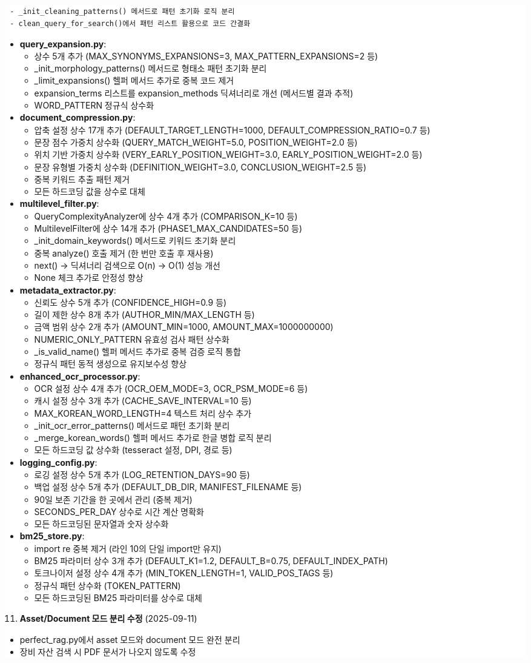      - _init_cleaning_patterns() 메서드로 패턴 초기화 로직 분리
     - clean_query_for_search()에서 패턴 리스트 활용으로 코드 간결화
   - **query_expansion.py**:
     - 상수 5개 추가 (MAX_SYNONYMS_EXPANSIONS=3, MAX_PATTERN_EXPANSIONS=2 등)
     - _init_morphology_patterns() 메서드로 형태소 패턴 초기화 분리
     - _limit_expansions() 헬퍼 메서드 추가로 중복 코드 제거
     - expansion_terms 리스트를 expansion_methods 딕셔너리로 개선 (메서드별 결과 추적)
     - WORD_PATTERN 정규식 상수화
   - **document_compression.py**:
     - 압축 설정 상수 17개 추가 (DEFAULT_TARGET_LENGTH=1000, DEFAULT_COMPRESSION_RATIO=0.7 등)
     - 문장 점수 가중치 상수화 (QUERY_MATCH_WEIGHT=5.0, POSITION_WEIGHT=2.0 등)
     - 위치 기반 가중치 상수화 (VERY_EARLY_POSITION_WEIGHT=3.0, EARLY_POSITION_WEIGHT=2.0 등)
     - 문장 유형별 가중치 상수화 (DEFINITION_WEIGHT=3.0, CONCLUSION_WEIGHT=2.5 등)
     - 중복 키워드 추출 패턴 제거
     - 모든 하드코딩 값을 상수로 대체
   - **multilevel_filter.py**:
     - QueryComplexityAnalyzer에 상수 4개 추가 (COMPARISON_K=10 등)
     - MultilevelFilter에 상수 14개 추가 (PHASE1_MAX_CANDIDATES=50 등)
     - _init_domain_keywords() 메서드로 키워드 초기화 분리
     - 중복 analyze() 호출 제거 (한 번만 호출 후 재사용)
     - next() → 딕셔너리 검색으로 O(n) → O(1) 성능 개선
     - None 체크 추가로 안정성 향상
   - **metadata_extractor.py**:
     - 신뢰도 상수 5개 추가 (CONFIDENCE_HIGH=0.9 등)
     - 길이 제한 상수 8개 추가 (AUTHOR_MIN/MAX_LENGTH 등)
     - 금액 범위 상수 2개 추가 (AMOUNT_MIN=1000, AMOUNT_MAX=1000000000)
     - NUMERIC_ONLY_PATTERN 유효성 검사 패턴 상수화
     - _is_valid_name() 헬퍼 메서드 추가로 중복 검증 로직 통합
     - 정규식 패턴 동적 생성으로 유지보수성 향상
   - **enhanced_ocr_processor.py**:
     - OCR 설정 상수 4개 추가 (OCR_OEM_MODE=3, OCR_PSM_MODE=6 등)
     - 캐시 설정 상수 3개 추가 (CACHE_SAVE_INTERVAL=10 등)
     - MAX_KOREAN_WORD_LENGTH=4 텍스트 처리 상수 추가
     - _init_ocr_error_patterns() 메서드로 패턴 초기화 분리
     - _merge_korean_words() 헬퍼 메서드 추가로 한글 병합 로직 분리
     - 모든 하드코딩 값 상수화 (tesseract 설정, DPI, 경로 등)
   - **logging_config.py**:
     - 로깅 설정 상수 5개 추가 (LOG_RETENTION_DAYS=90 등)
     - 백업 설정 상수 5개 추가 (DEFAULT_DB_DIR, MANIFEST_FILENAME 등)
     - 90일 보존 기간을 한 곳에서 관리 (중복 제거)
     - SECONDS_PER_DAY 상수로 시간 계산 명확화
     - 모든 하드코딩된 문자열과 숫자 상수화
   - **bm25_store.py**:
     - import re 중복 제거 (라인 10의 단일 import만 유지)
     - BM25 파라미터 상수 3개 추가 (DEFAULT_K1=1.2, DEFAULT_B=0.75, DEFAULT_INDEX_PATH)
     - 토크나이저 설정 상수 4개 추가 (MIN_TOKEN_LENGTH=1, VALID_POS_TAGS 등)
     - 정규식 패턴 상수화 (TOKEN_PATTERN)
     - 모든 하드코딩된 BM25 파라미터를 상수로 대체

11. **Asset/Document 모드 분리 수정** (2025-09-11)
   - perfect_rag.py에서 asset 모드와 document 모드 완전 분리
   - 장비 자산 검색 시 PDF 문서가 나오지 않도록 수정
